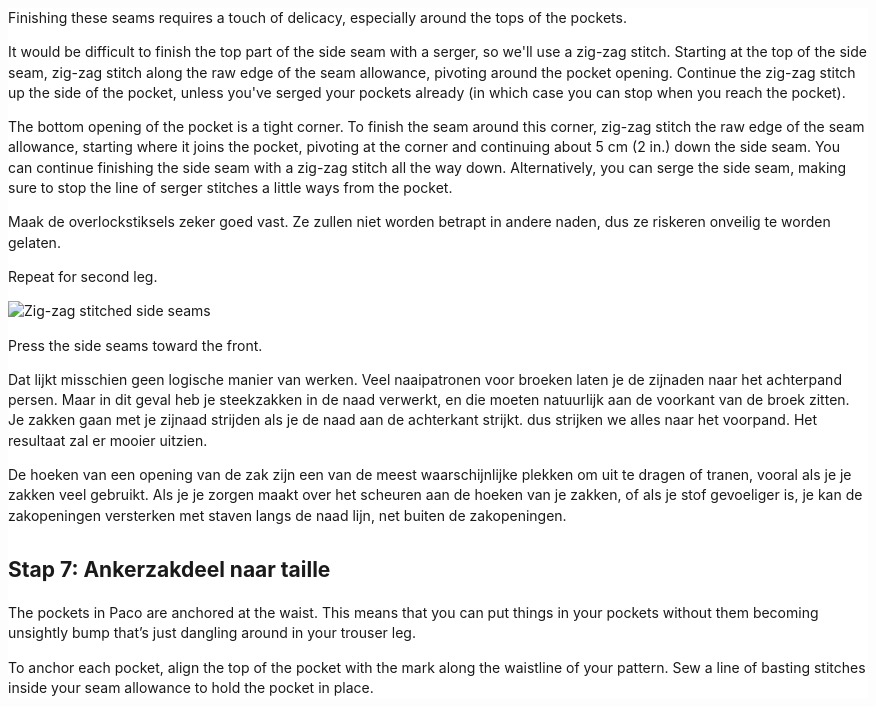 Finishing these seams requires a touch of delicacy, especially around the tops of the pockets.

It would be difficult to finish the top part of the side seam with a serger, so we'll use a zig-zag stitch. Starting at the top of the side seam, zig-zag stitch along the raw edge of the seam allowance, pivoting around the pocket opening. Continue the zig-zag stitch up the side of the pocket, unless you've serged your pockets already (in which case you can stop when you reach the pocket).

The bottom opening of the pocket is a tight corner. To finish the seam around this corner, zig-zag stitch the raw edge of the seam allowance, starting where it joins the pocket, pivoting at the corner and continuing about 5 cm (2 in.) down the side seam. You can continue finishing the side seam with a zig-zag stitch all the way down. Alternatively, you can serge the side seam, making sure to stop the line of serger stitches a little ways from the pocket.

<Note>

Maak de overlockstiksels zeker goed vast. Ze zullen niet worden betrapt in andere naden, dus ze riskeren
onveilig te worden gelaten.

</Note>

Repeat for second leg.

![Zig-zag stitched side seams](step06.svg)

Press the side seams toward the front.

<Note>

Dat lijkt misschien geen logische manier van werken. Veel naaipatronen voor broeken laten je de zijnaden naar het achterpand persen.
Maar in dit geval heb je steekzakken in de naad verwerkt, en die moeten natuurlijk aan de voorkant van de broek zitten. Je
zakken gaan met je zijnaad strijden als je de naad aan de achterkant strijkt. dus strijken we alles
naar het voorpand. Het resultaat zal er mooier uitzien.

</Note>

<Note>

De hoeken van een opening van de zak zijn een van de meest waarschijnlijke plekken om uit te dragen of tranen, vooral
als je je zakken veel gebruikt. Als je je zorgen maakt over het scheuren aan de hoeken van je zakken, of
als je stof gevoeliger is, je kan de zakopeningen versterken met staven langs de naad
lijn, net buiten de zakopeningen.

</Note>

## Stap 7: Ankerzakdeel naar taille

The pockets in Paco are anchored at the waist. This means that you can put things in your pockets without them becoming unsightly bump that’s just dangling around in your trouser leg.

To anchor each pocket, align the top of the pocket with the mark along the waistline of your pattern. Sew a line of basting stitches inside your seam allowance to hold the pocket in place.
